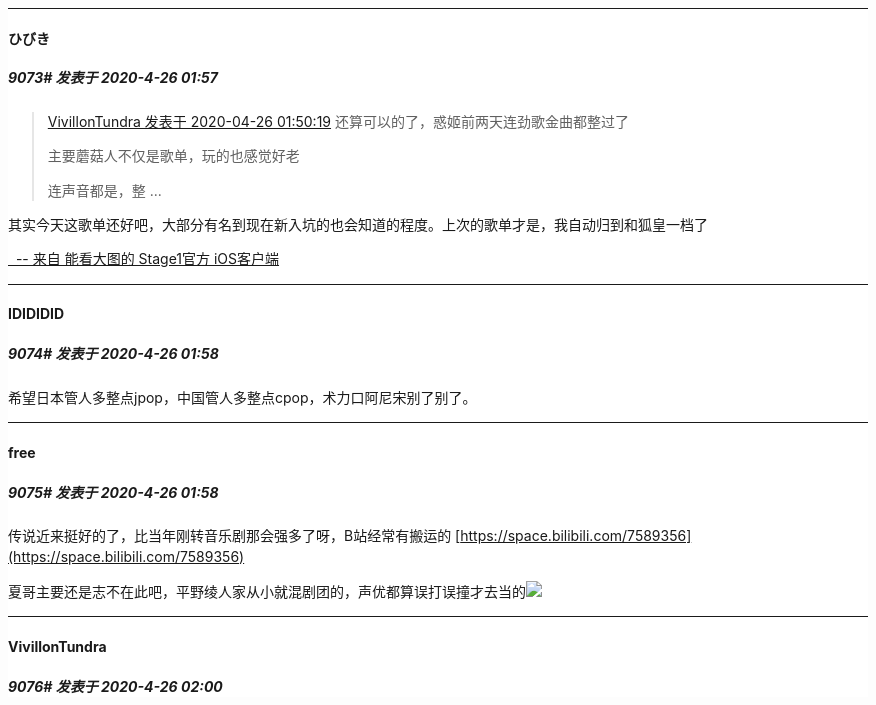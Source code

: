 

-----

####  ひびき  
##### 9073#       发表于 2020-4-26 01:57



<blockquote><a href="httphttps://bbs.saraba1st.com/2b/forum.php?mod=redirect&amp;goto=findpost&amp;pid=47206571&amp;ptid=1924531" target="_blank">VivillonTundra 发表于 2020-04-26 01:50:19</a>
还算可以的了，惑姬前两天连劲歌金曲都整过了

主要蘑菇人不仅是歌单，玩的也感觉好老



连声音都是，整 ...</blockquote>其实今天这歌单还好吧，大部分有名到现在新入坑的也会知道的程度。上次的歌单才是，我自动归到和狐皇一档了

[  -- 来自 能看大图的 Stage1官方 iOS客户端](https://itunes.apple.com/fi/app/saraba1st/id1221237470?mt=8)







-----

####  IDIDIDID  
##### 9074#       发表于 2020-4-26 01:58




希望日本管人多整点jpop，中国管人多整点cpop，术力口阿尼宋别了别了。







-----

####  free  
##### 9075#       发表于 2020-4-26 01:58




传说近来挺好的了，比当年刚转音乐剧那会强多了呀，B站经常有搬运的
[https://space.bilibili.com/7589356](https://space.bilibili.com/7589356)

夏哥主要还是志不在此吧，平野绫人家从小就混剧团的，声优都算误打误撞才去当的<img src="https://static.saraba1st.com/image/smiley/face2017/009.gif" referrerpolicy="no-referrer">







-----

####  VivillonTundra  
##### 9076#       发表于 2020-4-26 02:00
